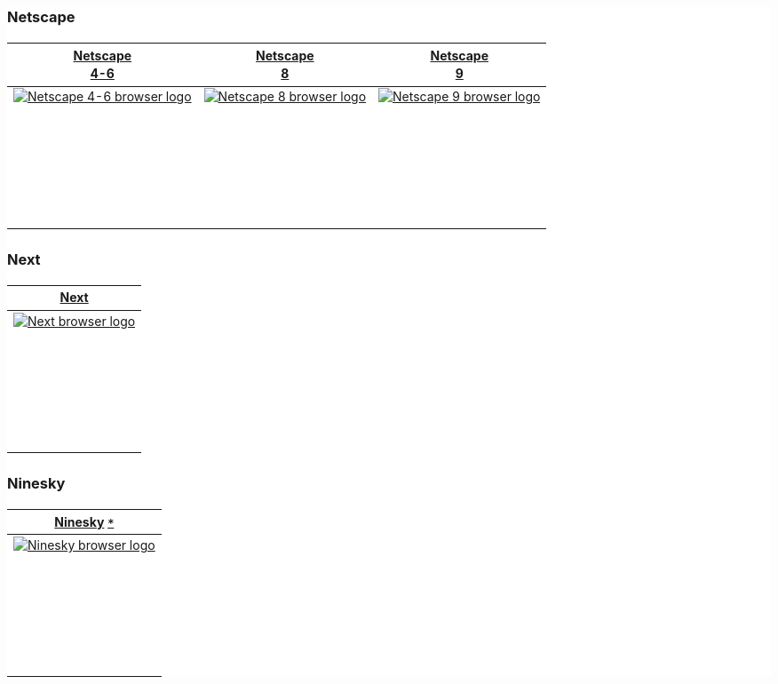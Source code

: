### Netscape

<table>
    <thead>
        <tr>
            <th><a href="https://en.wikipedia.org/wiki/Netscape_%28web_browser%29">Netscape<br>4-6</a></th>
            <th><a href="https://en.wikipedia.org/wiki/Netscape_Browser">Netscape<br>8</a></th>
            <th><a href="https://en.wikipedia.org/wiki/Netscape_Navigator_9">Netscape<br>9</a></th>
        </tr>
    </thead>
    <tbody>
        <tr height=160>
            <td><a href="netscape_4-6"><img width=140 src="netscape_4-6/netscape_4-6_256x256.png" alt="Netscape 4-6 browser logo"></a></td>
            <td><a href="netscape_8"><img width=140 src="netscape_8/netscape_8_256x256.png" alt="Netscape 8 browser logo"></a></td>
            <td><a href="netscape_9"><img width=140 src="netscape_9/netscape_9_256x256.png" alt="Netscape 9 browser logo"></a></td>
        </tr>
    </tbody>
</table>

### Next

<table>
    <thead>
        <tr>
            <th><a href="https://web.archive.org/web/20141116131240/http://nextbrowser.goforandroid.com/">Next</a></th>
        </tr>
    </thead>
    <tbody>
        <tr height=160>
            <td><a href="next"><img width=140 src="next/next_256x256.png" alt="Next browser logo"></a></td>
        </tr>
    </tbody>
</table>

### Ninesky

<table>
    <thead>
        <tr>
            <th><a href="https://web.archive.org/web/20140102181923/http://ninesky.com/">Ninesky</a> <a href="#note"><code>*</code></a></th>
        </tr>
    </thead>
    <tbody>
        <tr height=160>
            <td><a href="ninesky"><img width=140 src="ninesky/ninesky_256x256.png" alt="Ninesky browser logo"></a></td>
        </tr>
    </tbody>
</table>
